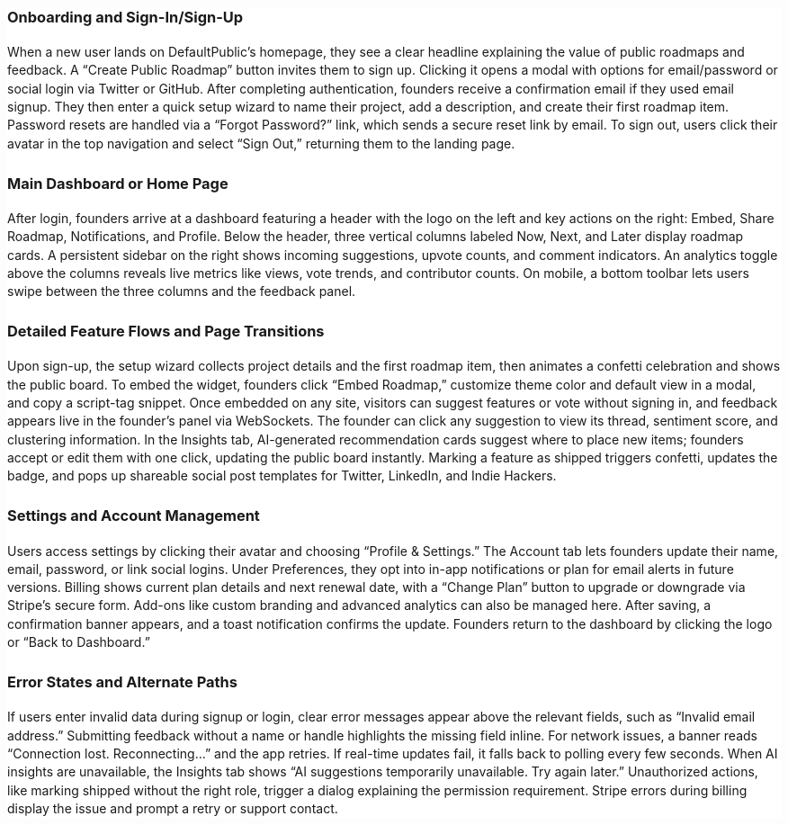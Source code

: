 ### Onboarding and Sign-In/Sign-Up

When a new user lands on DefaultPublic’s homepage, they see a clear headline explaining the value of public roadmaps and feedback. A “Create Public Roadmap” button invites them to sign up. Clicking it opens a modal with options for email/password or social login via Twitter or GitHub. After completing authentication, founders receive a confirmation email if they used email signup. They then enter a quick setup wizard to name their project, add a description, and create their first roadmap item. Password resets are handled via a “Forgot Password?” link, which sends a secure reset link by email. To sign out, users click their avatar in the top navigation and select “Sign Out,” returning them to the landing page.

### Main Dashboard or Home Page

After login, founders arrive at a dashboard featuring a header with the logo on the left and key actions on the right: Embed, Share Roadmap, Notifications, and Profile. Below the header, three vertical columns labeled Now, Next, and Later display roadmap cards. A persistent sidebar on the right shows incoming suggestions, upvote counts, and comment indicators. An analytics toggle above the columns reveals live metrics like views, vote trends, and contributor counts. On mobile, a bottom toolbar lets users swipe between the three columns and the feedback panel.

### Detailed Feature Flows and Page Transitions

Upon sign-up, the setup wizard collects project details and the first roadmap item, then animates a confetti celebration and shows the public board. To embed the widget, founders click “Embed Roadmap,” customize theme color and default view in a modal, and copy a script-tag snippet. Once embedded on any site, visitors can suggest features or vote without signing in, and feedback appears live in the founder’s panel via WebSockets. The founder can click any suggestion to view its thread, sentiment score, and clustering information. In the Insights tab, AI-generated recommendation cards suggest where to place new items; founders accept or edit them with one click, updating the public board instantly. Marking a feature as shipped triggers confetti, updates the badge, and pops up shareable social post templates for Twitter, LinkedIn, and Indie Hackers.

### Settings and Account Management

Users access settings by clicking their avatar and choosing “Profile & Settings.” The Account tab lets founders update their name, email, password, or link social logins. Under Preferences, they opt into in-app notifications or plan for email alerts in future versions. Billing shows current plan details and next renewal date, with a “Change Plan” button to upgrade or downgrade via Stripe’s secure form. Add-ons like custom branding and advanced analytics can also be managed here. After saving, a confirmation banner appears, and a toast notification confirms the update. Founders return to the dashboard by clicking the logo or “Back to Dashboard.”

### Error States and Alternate Paths

If users enter invalid data during signup or login, clear error messages appear above the relevant fields, such as “Invalid email address.” Submitting feedback without a name or handle highlights the missing field inline. For network issues, a banner reads “Connection lost. Reconnecting…” and the app retries. If real-time updates fail, it falls back to polling every few seconds. When AI insights are unavailable, the Insights tab shows “AI suggestions temporarily unavailable. Try again later.” Unauthorized actions, like marking shipped without the right role, trigger a dialog explaining the permission requirement. Stripe errors during billing display the issue and prompt a retry or support contact.
